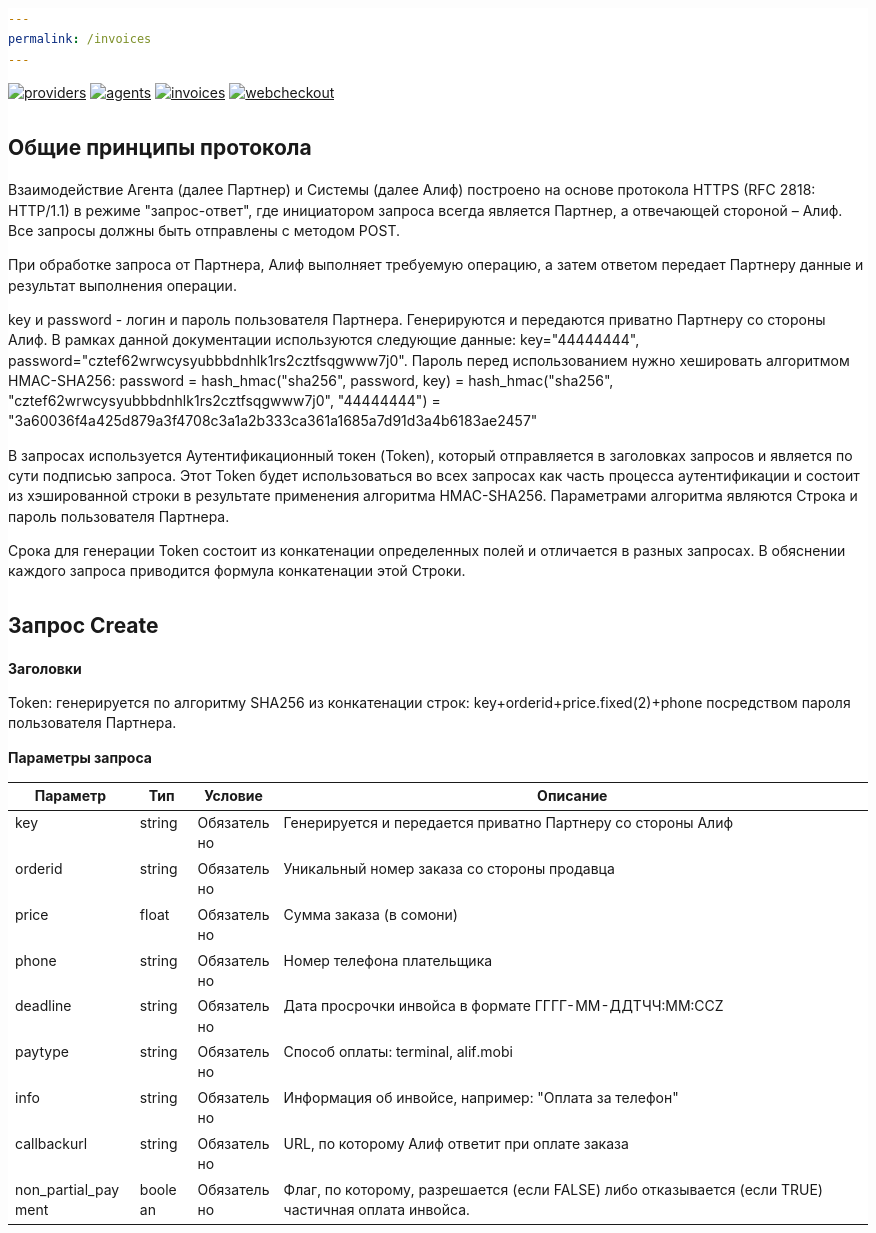 ```yaml
---
permalink: /invoices
---
```


[![providers](https://img.shields.io/badge/doc-Providers-success)](https://shafizod.github.io/providers)
[![agents](https://img.shields.io/badge/doc-Agents-success)](https://shafizod.github.io/agents)
[![invoices](https://img.shields.io/badge/doc-Invoices-success)](https://shafizod.github.io/invoices)
[![webcheckout](https://img.shields.io/badge/doc-Webcheckout-success)](https://shafizod.github.io/webcheckout)

## Общие принципы протокола

Взаимодействие Агента (далее Партнер) и Системы (далее Алиф) построено на основе протокола HTTPS (RFC 2818: HTTP/1.1) в режиме "запрос-ответ", где инициатором запроса всегда является Партнер, а отвечающей стороной – Алиф. Все запросы должны быть отправлены с методом POST.

При обработке запроса от Партнера, Алиф выполняет требуемую операцию, а затем ответом передает Партнеру данные и результат выполнения операции.

key и password - логин и пароль пользователя Партнера. Генерируются и передаются приватно Партнеру со стороны Алиф. В рамках данной документации используются следующие данные: key="44444444", password="cztef62wrwcysyubbbdnhlk1rs2cztfsqgwww7j0". Пароль перед использованием нужно хешировать алгоритмом HMAC-SHA256: password = hash_hmac("sha256", password, key) = hash_hmac("sha256", "cztef62wrwcysyubbbdnhlk1rs2cztfsqgwww7j0", "44444444") = "3a60036f4a425d879a3f4708c3a1a2b333ca361a1685a7d91d3a4b6183ae2457"

В запросах используется Аутентификационный токен (Token), который отправляется в заголовках запросов и является по сути подписью запроса. Этот Token будет использоваться во всех запросах как часть процесса аутентификации и состоит из хэшированной строки в результате применения алгоритма HMAC-SHA256. Параметрами алгоритма являются Строка и пароль пользователя Партнера.

Срока для генерации Token состоит из конкатенации определенных полей и отличается в разных запросах. В обяснении каждого запроса приводится формула конкатенации этой Строки.

## Запрос Create

**Заголовки**

Token: генерируется по алгоритму SHA256 из конкатенации строк: key+orderid+price.fixed(2)+phone посредством пароля пользователя Партнера.

**Параметры запроса**

Параметр            | Тип           | Условие       | Описание
---------------     | ------------- | ------------- | --------
key                 | string        | Обязательно   | Генерируется и передается приватно Партнеру со стороны Алиф
orderid             | string        | Обязательно   | Уникальный номер заказа со стороны продавца
price               | float         | Обязательно   | Сумма заказа (в сомони)
phone               | string        | Обязательно   | Номер телефона плательщика
deadline            | string        | Обязательно   | Дата просрочки инвойса в формате ГГГГ-ММ-ДДTЧЧ:ММ:ССZ
paytype             | string        | Обязательно   | Способ оплаты: terminal, alif.mobi
info                | string        | Обязательно   | Информация об инвойсе, например: "Оплата за телефон"
callbackurl         | string        | Обязательно   | URL, по которому Алиф ответит при оплате заказа
non_partial_payment | boolean       | Обязательно   | Флаг, по которому, разрешается (если FALSE) либо отказывается (если TRUE) частичная оплата инвойса.
